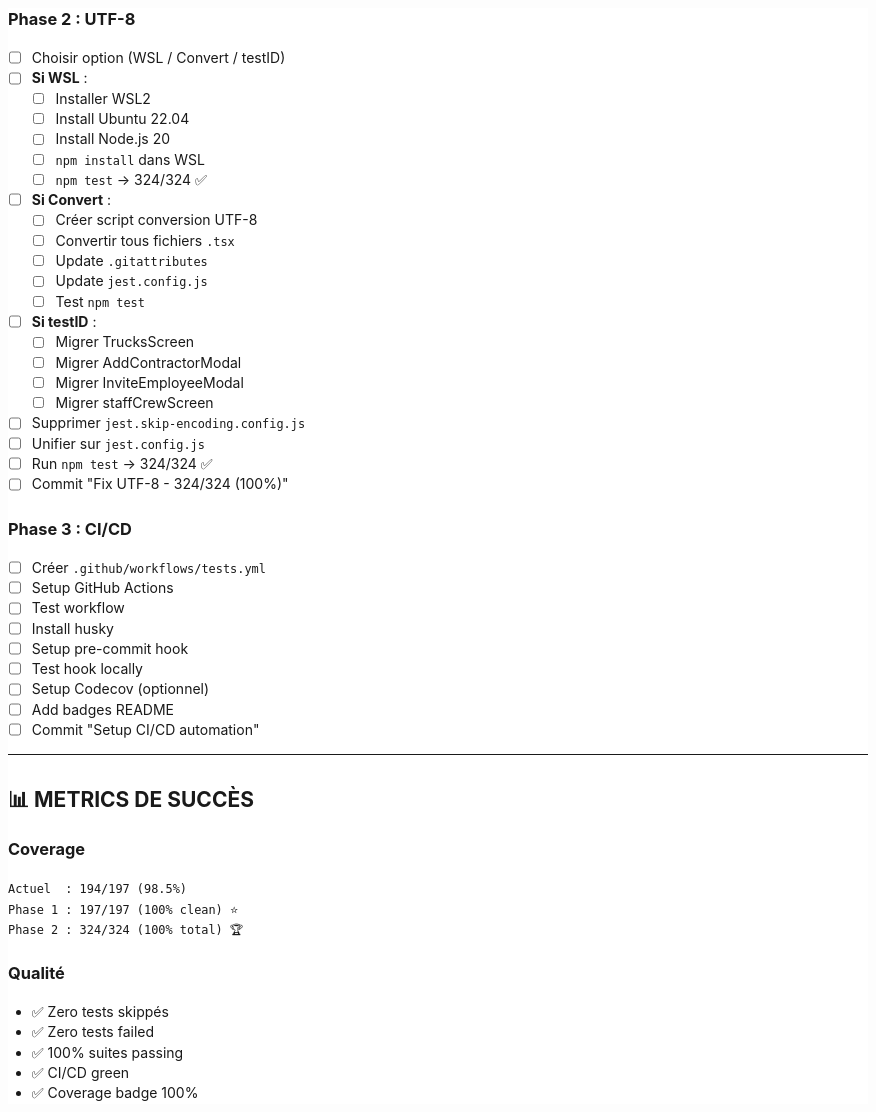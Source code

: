 ### Phase 2 : UTF-8
- [ ] Choisir option (WSL / Convert / testID)
- [ ] **Si WSL** :
  - [ ] Installer WSL2
  - [ ] Install Ubuntu 22.04
  - [ ] Install Node.js 20
  - [ ] `npm install` dans WSL
  - [ ] `npm test` → 324/324 ✅
- [ ] **Si Convert** :
  - [ ] Créer script conversion UTF-8
  - [ ] Convertir tous fichiers `.tsx`
  - [ ] Update `.gitattributes`
  - [ ] Update `jest.config.js`
  - [ ] Test `npm test`
- [ ] **Si testID** :
  - [ ] Migrer TrucksScreen
  - [ ] Migrer AddContractorModal
  - [ ] Migrer InviteEmployeeModal
  - [ ] Migrer staffCrewScreen
- [ ] Supprimer `jest.skip-encoding.config.js`
- [ ] Unifier sur `jest.config.js`
- [ ] Run `npm test` → 324/324 ✅
- [ ] Commit "Fix UTF-8 - 324/324 (100%)"

### Phase 3 : CI/CD
- [ ] Créer `.github/workflows/tests.yml`
- [ ] Setup GitHub Actions
- [ ] Test workflow
- [ ] Install husky
- [ ] Setup pre-commit hook
- [ ] Test hook locally
- [ ] Setup Codecov (optionnel)
- [ ] Add badges README
- [ ] Commit "Setup CI/CD automation"

---

## 📊 METRICS DE SUCCÈS

### Coverage
```
Actuel  : 194/197 (98.5%)
Phase 1 : 197/197 (100% clean) ⭐
Phase 2 : 324/324 (100% total) 🏆
```

### Qualité
- ✅ Zero tests skippés
- ✅ Zero tests failed
- ✅ 100% suites passing
- ✅ CI/CD green
- ✅ Coverage badge 100%
